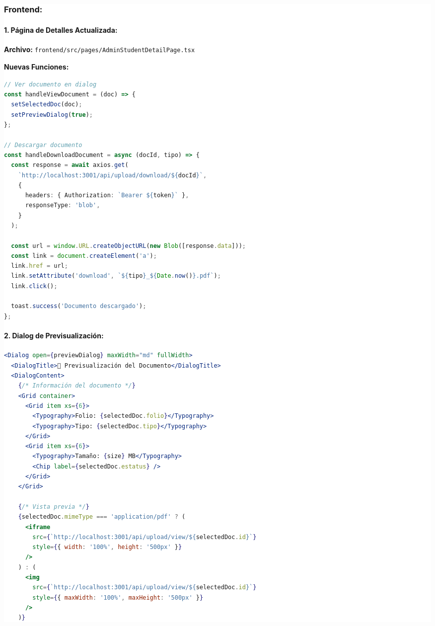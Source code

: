 
### **Frontend:**

#### **1. Página de Detalles Actualizada:**

**Archivo:** `frontend/src/pages/AdminStudentDetailPage.tsx`

**Nuevas Funciones:**

```typescript
// Ver documento en dialog
const handleViewDocument = (doc) => {
  setSelectedDoc(doc);
  setPreviewDialog(true);
};

// Descargar documento
const handleDownloadDocument = async (docId, tipo) => {
  const response = await axios.get(
    `http://localhost:3001/api/upload/download/${docId}`,
    {
      headers: { Authorization: `Bearer ${token}` },
      responseType: 'blob',
    }
  );
  
  const url = window.URL.createObjectURL(new Blob([response.data]));
  const link = document.createElement('a');
  link.href = url;
  link.setAttribute('download', `${tipo}_${Date.now()}.pdf`);
  link.click();
  
  toast.success('Documento descargado');
};
```

#### **2. Dialog de Previsualización:**

```jsx
<Dialog open={previewDialog} maxWidth="md" fullWidth>
  <DialogTitle>📄 Previsualización del Documento</DialogTitle>
  <DialogContent>
    {/* Información del documento */}
    <Grid container>
      <Grid item xs={6}>
        <Typography>Folio: {selectedDoc.folio}</Typography>
        <Typography>Tipo: {selectedDoc.tipo}</Typography>
      </Grid>
      <Grid item xs={6}>
        <Typography>Tamaño: {size} MB</Typography>
        <Chip label={selectedDoc.estatus} />
      </Grid>
    </Grid>
    
    {/* Vista previa */}
    {selectedDoc.mimeType === 'application/pdf' ? (
      <iframe
        src={`http://localhost:3001/api/upload/view/${selectedDoc.id}`}
        style={{ width: '100%', height: '500px' }}
      />
    ) : (
      <img
        src={`http://localhost:3001/api/upload/view/${selectedDoc.id}`}
        style={{ maxWidth: '100%', maxHeight: '500px' }}
      />
    )}
```